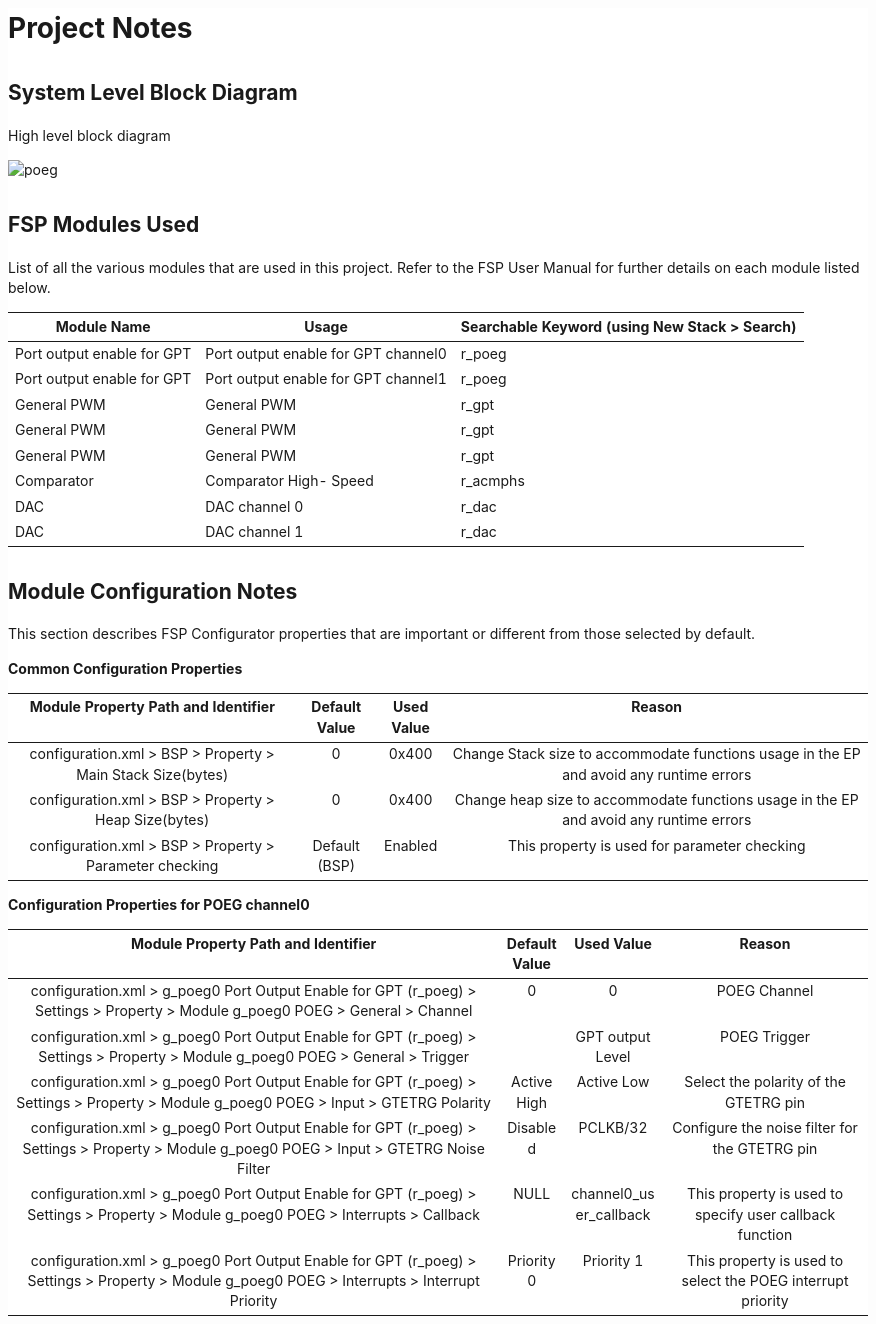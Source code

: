 # Project Notes #

## System Level Block Diagram ##
 High level block diagram
 
 
![poeg](images/poeg_block_diagram.JPG "POEG Block Diagram")

## FSP Modules Used ##
List of all the various modules that are used in this project. Refer to the FSP User Manual for further details on each module listed below.

| Module Name | Usage  | Searchable Keyword (using New Stack > Search) |
|-------------|-----------------------------------------------|-----------------------------------------------|
| Port output enable for GPT  | Port output enable for GPT channel0   | r_poeg |
| Port output enable for GPT  | Port output enable for GPT channel1   | r_poeg |
| General PWM   | General PWM | r_gpt |
| General PWM   | General PWM | r_gpt |
| General PWM   | General PWM | r_gpt |
| Comparator | Comparator High- Speed | r_acmphs |
| DAC | DAC channel 0 | r_dac |
| DAC | DAC channel 1 | r_dac |

## Module Configuration Notes ##
This section describes FSP Configurator properties that are important or different from those selected by default. 

**Common Configuration Properties**

|   Module Property Path and Identifier   |   Default Value   |   Used Value   |   Reason   |
| :-------------------------------------: | :---------------: | :------------: | :--------: |
|   configuration.xml > BSP > Property > Main Stack Size(bytes) |  0  | 0x400 | Change Stack size to accommodate functions usage in the EP and avoid any runtime errors |
|   configuration.xml > BSP > Property > Heap Size(bytes) |  0  | 0x400 | Change heap size to accommodate functions usage in the EP and avoid any runtime errors |
|   configuration.xml > BSP > Property > Parameter checking | Default (BSP) | Enabled | This property is used for parameter checking | 

**Configuration Properties for POEG channel0**

|   Module Property Path and Identifier   |   Default Value   |   Used Value   |   Reason   |
| :-------------------------------------: | :---------------: | :------------: | :--------: |
| configuration.xml > g_poeg0 Port Output Enable for GPT (r_poeg) > Settings > Property > Module g_poeg0 POEG > General > Channel | 0 | 0 | POEG Channel |
| configuration.xml > g_poeg0 Port Output Enable for GPT (r_poeg) > Settings > Property > Module g_poeg0 POEG > General > Trigger | |  GPT output Level | POEG Trigger |
| configuration.xml > g_poeg0 Port Output Enable for GPT (r_poeg) > Settings > Property > Module g_poeg0 POEG > Input > GTETRG Polarity | Active High | Active Low| Select the polarity of the GTETRG pin |
| configuration.xml > g_poeg0 Port Output Enable for GPT (r_poeg) > Settings > Property > Module g_poeg0 POEG > Input > GTETRG Noise Filter | Disabled | PCLKB/32 | Configure the noise filter for the GTETRG pin |
| configuration.xml > g_poeg0 Port Output Enable for GPT (r_poeg) > Settings > Property > Module g_poeg0 POEG > Interrupts > Callback | NULL | channel0_user_callback | This property is used to specify  user callback function |
| configuration.xml > g_poeg0 Port Output Enable for GPT (r_poeg) > Settings > Property > Module g_poeg0 POEG > Interrupts > Interrupt Priority | Priority 0 | Priority 1  | This property is used to select the POEG interrupt priority |
